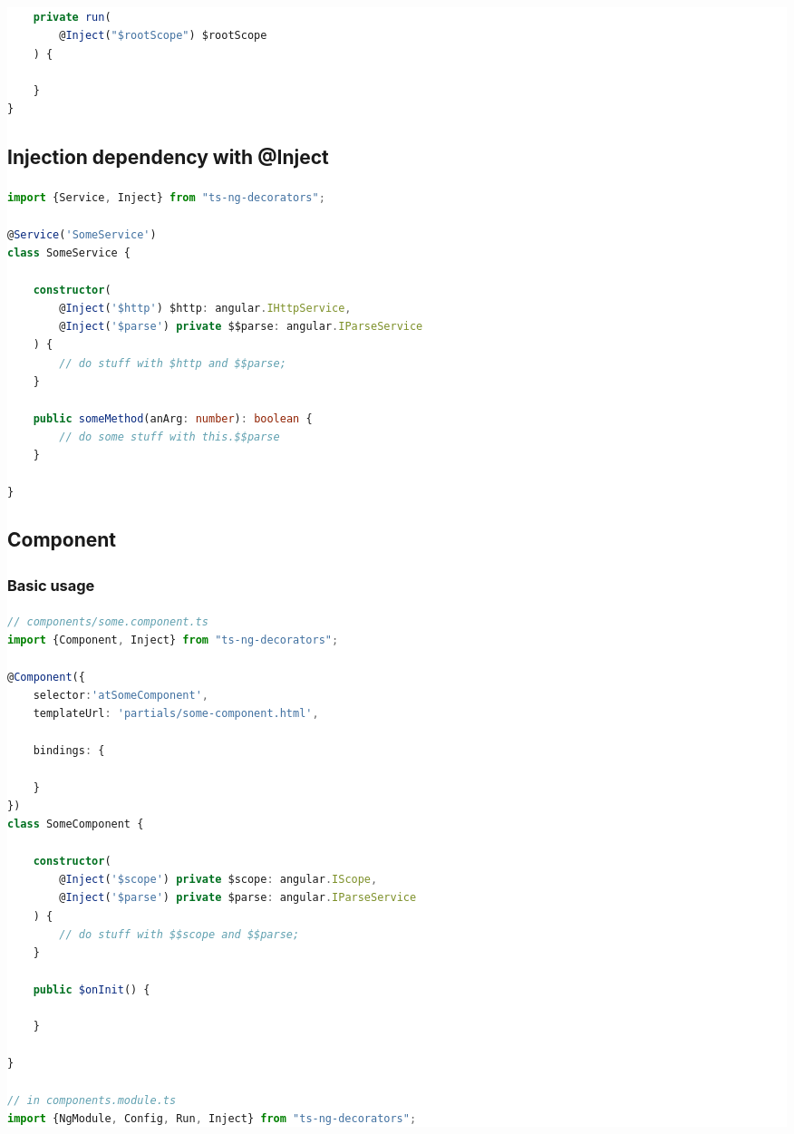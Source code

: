 ```typescript
    private run(
        @Inject("$rootScope") $rootScope
    ) {
        
    }
}
```

## Injection dependency with @Inject

```typescript
import {Service, Inject} from "ts-ng-decorators";

@Service('SomeService')
class SomeService {

    constructor(
        @Inject('$http') $http: angular.IHttpService,
        @Inject('$parse') private $$parse: angular.IParseService
    ) {
        // do stuff with $http and $$parse;
    }
    
    public someMethod(anArg: number): boolean {
        // do some stuff with this.$$parse
    }

}
```

## Component
### Basic usage

```typescript
// components/some.component.ts
import {Component, Inject} from "ts-ng-decorators";

@Component({
    selector:'atSomeComponent',
    templateUrl: 'partials/some-component.html',
    
    bindings: {
        
    }
})
class SomeComponent {

    constructor(
        @Inject('$scope') private $scope: angular.IScope,
        @Inject('$parse') private $parse: angular.IParseService
    ) {
        // do stuff with $$scope and $$parse;
    }
    
    public $onInit() {
        
    }

}

// in components.module.ts
import {NgModule, Config, Run, Inject} from "ts-ng-decorators";
```
